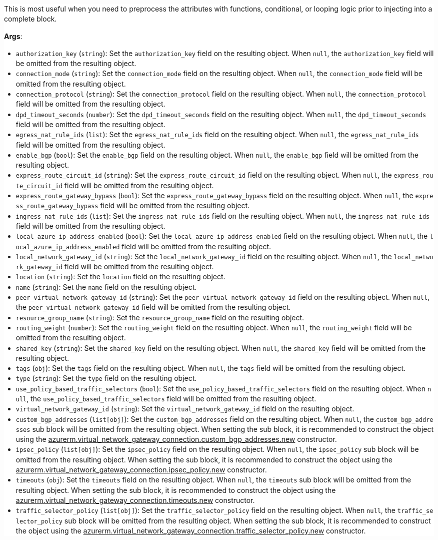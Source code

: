This is most useful when you need to preprocess the attributes with functions, conditional, or looping logic prior to
injecting into a complete block.

**Args**:
  - `authorization_key` (`string`): Set the `authorization_key` field on the resulting object. When `null`, the `authorization_key` field will be omitted from the resulting object.
  - `connection_mode` (`string`): Set the `connection_mode` field on the resulting object. When `null`, the `connection_mode` field will be omitted from the resulting object.
  - `connection_protocol` (`string`): Set the `connection_protocol` field on the resulting object. When `null`, the `connection_protocol` field will be omitted from the resulting object.
  - `dpd_timeout_seconds` (`number`): Set the `dpd_timeout_seconds` field on the resulting object. When `null`, the `dpd_timeout_seconds` field will be omitted from the resulting object.
  - `egress_nat_rule_ids` (`list`): Set the `egress_nat_rule_ids` field on the resulting object. When `null`, the `egress_nat_rule_ids` field will be omitted from the resulting object.
  - `enable_bgp` (`bool`): Set the `enable_bgp` field on the resulting object. When `null`, the `enable_bgp` field will be omitted from the resulting object.
  - `express_route_circuit_id` (`string`): Set the `express_route_circuit_id` field on the resulting object. When `null`, the `express_route_circuit_id` field will be omitted from the resulting object.
  - `express_route_gateway_bypass` (`bool`): Set the `express_route_gateway_bypass` field on the resulting object. When `null`, the `express_route_gateway_bypass` field will be omitted from the resulting object.
  - `ingress_nat_rule_ids` (`list`): Set the `ingress_nat_rule_ids` field on the resulting object. When `null`, the `ingress_nat_rule_ids` field will be omitted from the resulting object.
  - `local_azure_ip_address_enabled` (`bool`): Set the `local_azure_ip_address_enabled` field on the resulting object. When `null`, the `local_azure_ip_address_enabled` field will be omitted from the resulting object.
  - `local_network_gateway_id` (`string`): Set the `local_network_gateway_id` field on the resulting object. When `null`, the `local_network_gateway_id` field will be omitted from the resulting object.
  - `location` (`string`): Set the `location` field on the resulting object.
  - `name` (`string`): Set the `name` field on the resulting object.
  - `peer_virtual_network_gateway_id` (`string`): Set the `peer_virtual_network_gateway_id` field on the resulting object. When `null`, the `peer_virtual_network_gateway_id` field will be omitted from the resulting object.
  - `resource_group_name` (`string`): Set the `resource_group_name` field on the resulting object.
  - `routing_weight` (`number`): Set the `routing_weight` field on the resulting object. When `null`, the `routing_weight` field will be omitted from the resulting object.
  - `shared_key` (`string`): Set the `shared_key` field on the resulting object. When `null`, the `shared_key` field will be omitted from the resulting object.
  - `tags` (`obj`): Set the `tags` field on the resulting object. When `null`, the `tags` field will be omitted from the resulting object.
  - `type` (`string`): Set the `type` field on the resulting object.
  - `use_policy_based_traffic_selectors` (`bool`): Set the `use_policy_based_traffic_selectors` field on the resulting object. When `null`, the `use_policy_based_traffic_selectors` field will be omitted from the resulting object.
  - `virtual_network_gateway_id` (`string`): Set the `virtual_network_gateway_id` field on the resulting object.
  - `custom_bgp_addresses` (`list[obj]`): Set the `custom_bgp_addresses` field on the resulting object. When `null`, the `custom_bgp_addresses` sub block will be omitted from the resulting object. When setting the sub block, it is recommended to construct the object using the [azurerm.virtual_network_gateway_connection.custom_bgp_addresses.new](#fn-custom_bgp_addressesnew) constructor.
  - `ipsec_policy` (`list[obj]`): Set the `ipsec_policy` field on the resulting object. When `null`, the `ipsec_policy` sub block will be omitted from the resulting object. When setting the sub block, it is recommended to construct the object using the [azurerm.virtual_network_gateway_connection.ipsec_policy.new](#fn-ipsec_policynew) constructor.
  - `timeouts` (`obj`): Set the `timeouts` field on the resulting object. When `null`, the `timeouts` sub block will be omitted from the resulting object. When setting the sub block, it is recommended to construct the object using the [azurerm.virtual_network_gateway_connection.timeouts.new](#fn-timeoutsnew) constructor.
  - `traffic_selector_policy` (`list[obj]`): Set the `traffic_selector_policy` field on the resulting object. When `null`, the `traffic_selector_policy` sub block will be omitted from the resulting object. When setting the sub block, it is recommended to construct the object using the [azurerm.virtual_network_gateway_connection.traffic_selector_policy.new](#fn-traffic_selector_policynew) constructor.